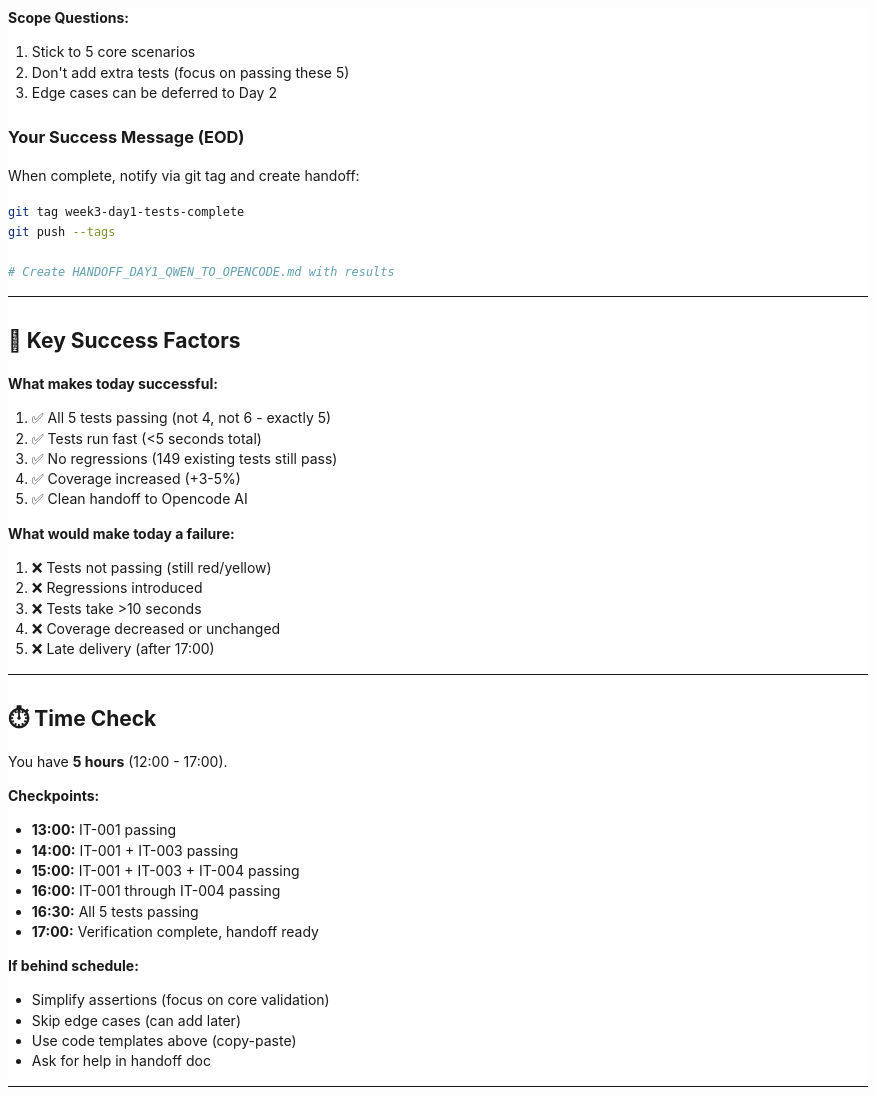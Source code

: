 **Scope Questions:**
1. Stick to 5 core scenarios
2. Don't add extra tests (focus on passing these 5)
3. Edge cases can be deferred to Day 2

### Your Success Message (EOD)

When complete, notify via git tag and create handoff:

```bash
git tag week3-day1-tests-complete
git push --tags

# Create HANDOFF_DAY1_QWEN_TO_OPENCODE.md with results
```

---

## 🎯 Key Success Factors

**What makes today successful:**
1. ✅ All 5 tests passing (not 4, not 6 - exactly 5)
2. ✅ Tests run fast (<5 seconds total)
3. ✅ No regressions (149 existing tests still pass)
4. ✅ Coverage increased (+3-5%)
5. ✅ Clean handoff to Opencode AI

**What would make today a failure:**
1. ❌ Tests not passing (still red/yellow)
2. ❌ Regressions introduced
3. ❌ Tests take >10 seconds
4. ❌ Coverage decreased or unchanged
5. ❌ Late delivery (after 17:00)

---

## ⏱️ Time Check

You have **5 hours** (12:00 - 17:00).

**Checkpoints:**
- **13:00:** IT-001 passing
- **14:00:** IT-001 + IT-003 passing
- **15:00:** IT-001 + IT-003 + IT-004 passing
- **16:00:** IT-001 through IT-004 passing
- **16:30:** All 5 tests passing
- **17:00:** Verification complete, handoff ready

**If behind schedule:**
- Simplify assertions (focus on core validation)
- Skip edge cases (can add later)
- Use code templates above (copy-paste)
- Ask for help in handoff doc

---